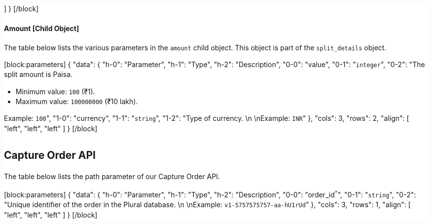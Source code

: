   ]
}
[/block]


#### Amount \[Child Object]

The table below lists the various parameters in the `amount` child object. This object is part of the `split_details` object.

[block:parameters]
{
  "data": {
    "h-0": "Parameter",
    "h-1": "Type",
    "h-2": "Description",
    "0-0": "value",
    "0-1": "`integer`",
    "0-2": "The split amount is Paisa.<ul><li>Minimum value: `100` (₹1).</li><li>Maximum value: `100000000` (₹10 lakh).</ul></li>Example: `100`",
    "1-0": "currency",
    "1-1": "`string`",
    "1-2": "Type of currency.  \n  \nExample: `INR`"
  },
  "cols": 3,
  "rows": 2,
  "align": [
    "left",
    "left",
    "left"
  ]
}
[/block]


## Capture Order API

The table below lists the path parameter of our Capture Order API.

[block:parameters]
{
  "data": {
    "h-0": "Parameter",
    "h-1": "Type",
    "h-2": "Description",
    "0-0": "order_id<sup>`*`</sup>",
    "0-1": "`string`",
    "0-2": "Unique identifier of the order in the Plural database.  \n  \nExample: `v1-5757575757-aa-hU1rUd`"
  },
  "cols": 3,
  "rows": 1,
  "align": [
    "left",
    "left",
    "left"
  ]
}
[/block]
